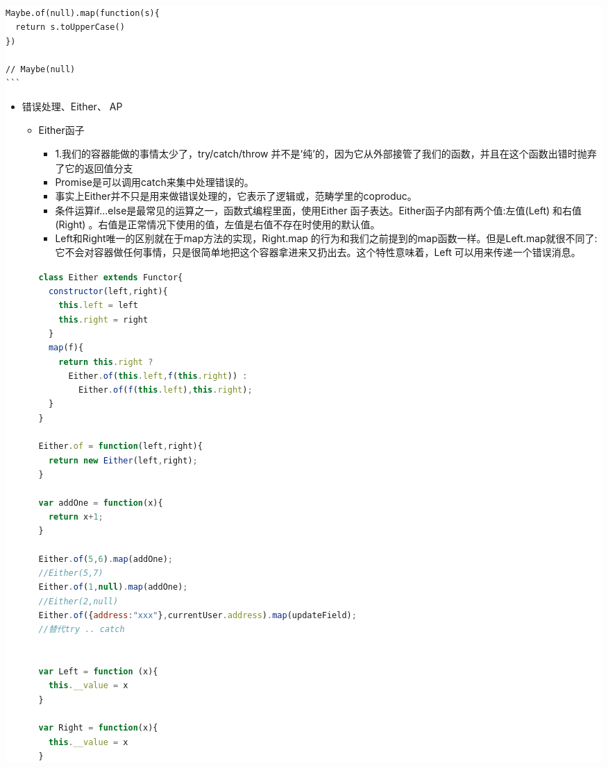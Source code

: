     Maybe.of(null).map(function(s){
      return s.toUpperCase()
    })
    
    // Maybe(null)
    ```

- 错误处理、Either、 AP

  - Either函子

    - 1.我们的容器能做的事情太少了，try/catch/throw 并不是‘纯’的，因为它从外部接管了我们的函数，并且在这个函数出错时抛弃了它的返回值分支
    - Promise是可以调用catch来集中处理错误的。
    - 事实上Either并不只是用来做错误处理的，它表示了逻辑或，范畴学里的coproduc。
    - 条件运算if...else是最常见的运算之一，函数式编程里面，使用Either 函子表达。Either函子内部有两个值:左值(Left) 和右值(Right) 。右值是正常情况下使用的值，左值是右值不存在时使用的默认值。
    - Left和Right唯一的区别就在于map方法的实现，Right.map 的行为和我们之前提到的map函数一样。但是Left.map就很不同了:它不会对容器做任何事情，只是很简单地把这个容器拿进来又扔出去。这个特性意味着，Left 可以用来传递一个错误消息。

    ```js
    class Either extends Functor{
      constructor(left,right){
        this.left = left
        this.right = right
      }
      map(f){
        return this.right ?
          Either.of(this.left,f(this.right)) :
        	Either.of(f(this.left),this.right);
      }
    }
    
    Either.of = function(left,right){
      return new Either(left,right);
    }
    
    var addOne = function(x){
      return x+1;
    }
    
    Either.of(5,6).map(addOne);
    //Either(5,7)
    Either.of(1,null).map(addOne);
    //Either(2,null)
    Either.of({address:"xxx"},currentUser.address).map(updateField);
    //替代try .. catch
    
    
    var Left = function (x){
      this.__value = x
    }
    
    var Right = function(x){
      this.__value = x
    }
    